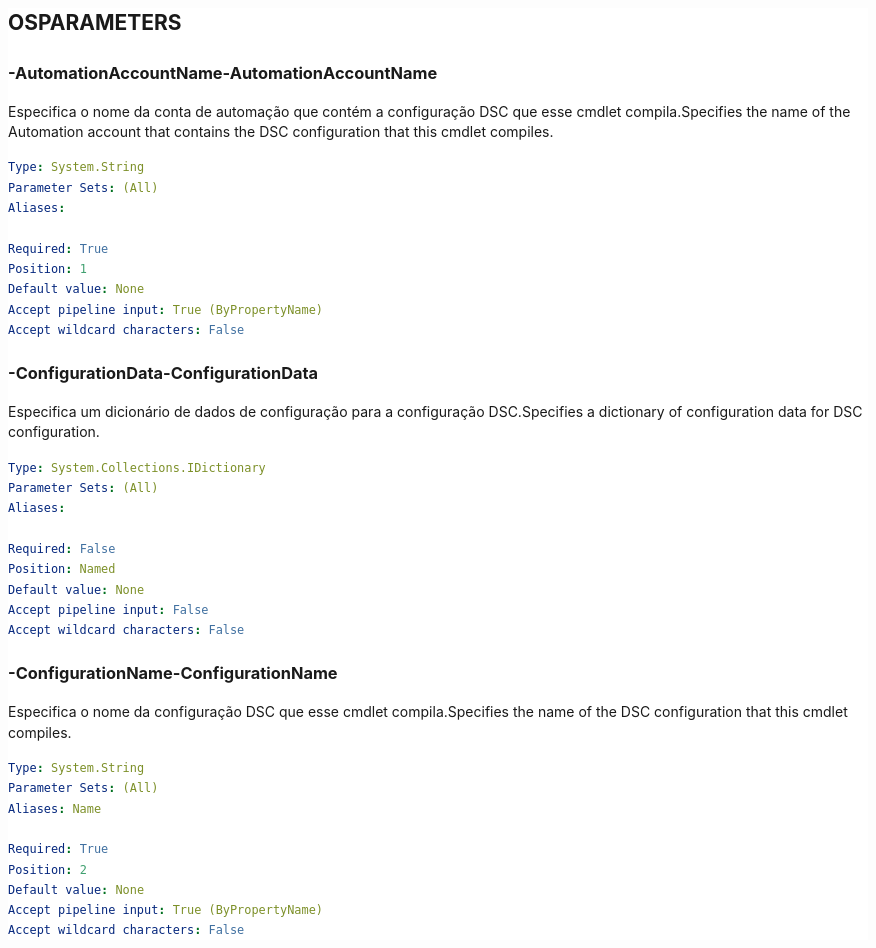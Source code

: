 ## <span data-ttu-id="48b7b-118">OS</span><span class="sxs-lookup"><span data-stu-id="48b7b-118">PARAMETERS</span></span>

### <span data-ttu-id="48b7b-119">-AutomationAccountName</span><span class="sxs-lookup"><span data-stu-id="48b7b-119">-AutomationAccountName</span></span>
<span data-ttu-id="48b7b-120">Especifica o nome da conta de automação que contém a configuração DSC que esse cmdlet compila.</span><span class="sxs-lookup"><span data-stu-id="48b7b-120">Specifies the name of the Automation account that contains the DSC configuration that this cmdlet compiles.</span></span>

```yaml
Type: System.String
Parameter Sets: (All)
Aliases:

Required: True
Position: 1
Default value: None
Accept pipeline input: True (ByPropertyName)
Accept wildcard characters: False
```

### <span data-ttu-id="48b7b-121">-ConfigurationData</span><span class="sxs-lookup"><span data-stu-id="48b7b-121">-ConfigurationData</span></span>
<span data-ttu-id="48b7b-122">Especifica um dicionário de dados de configuração para a configuração DSC.</span><span class="sxs-lookup"><span data-stu-id="48b7b-122">Specifies a dictionary of configuration data for DSC configuration.</span></span>

```yaml
Type: System.Collections.IDictionary
Parameter Sets: (All)
Aliases:

Required: False
Position: Named
Default value: None
Accept pipeline input: False
Accept wildcard characters: False
```

### <span data-ttu-id="48b7b-123">-ConfigurationName</span><span class="sxs-lookup"><span data-stu-id="48b7b-123">-ConfigurationName</span></span>
<span data-ttu-id="48b7b-124">Especifica o nome da configuração DSC que esse cmdlet compila.</span><span class="sxs-lookup"><span data-stu-id="48b7b-124">Specifies the name of the DSC configuration that this cmdlet compiles.</span></span>

```yaml
Type: System.String
Parameter Sets: (All)
Aliases: Name

Required: True
Position: 2
Default value: None
Accept pipeline input: True (ByPropertyName)
Accept wildcard characters: False
```
